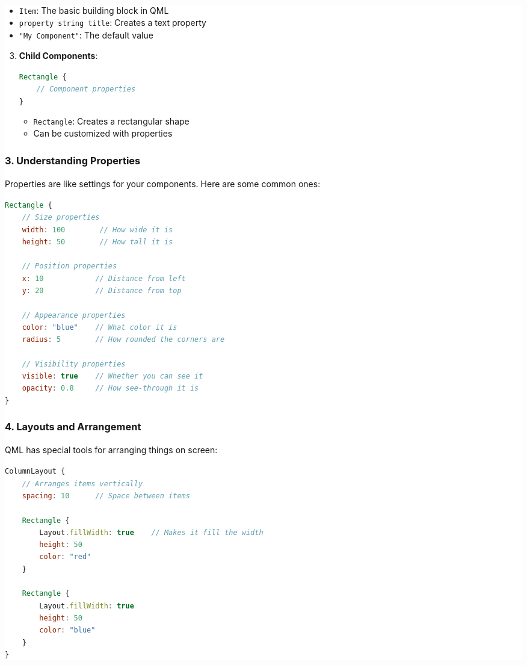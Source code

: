    - `Item`: The basic building block in QML
   - `property string title`: Creates a text property
   - `"My Component"`: The default value

3. **Child Components**:
   ```qml
   Rectangle {
       // Component properties
   }
   ```
   - `Rectangle`: Creates a rectangular shape
   - Can be customized with properties

### 3. Understanding Properties

Properties are like settings for your components. Here are some common ones:

```qml
Rectangle {
    // Size properties
    width: 100        // How wide it is
    height: 50        // How tall it is

    // Position properties
    x: 10            // Distance from left
    y: 20            // Distance from top

    // Appearance properties
    color: "blue"    // What color it is
    radius: 5        // How rounded the corners are

    // Visibility properties
    visible: true    // Whether you can see it
    opacity: 0.8     // How see-through it is
}
```

### 4. Layouts and Arrangement

QML has special tools for arranging things on screen:

```qml
ColumnLayout {
    // Arranges items vertically
    spacing: 10      // Space between items

    Rectangle {
        Layout.fillWidth: true    // Makes it fill the width
        height: 50
        color: "red"
    }

    Rectangle {
        Layout.fillWidth: true
        height: 50
        color: "blue"
    }
}
```
